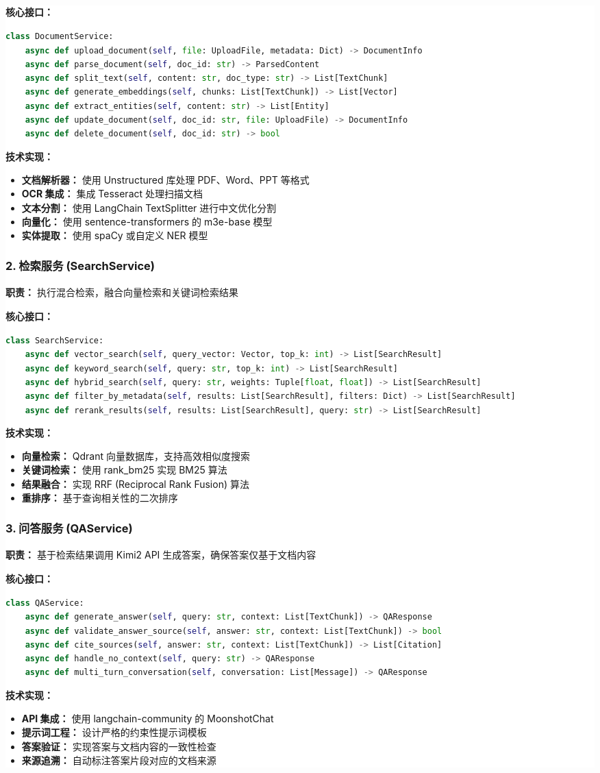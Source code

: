 **核心接口：**
```python
class DocumentService:
    async def upload_document(self, file: UploadFile, metadata: Dict) -> DocumentInfo
    async def parse_document(self, doc_id: str) -> ParsedContent
    async def split_text(self, content: str, doc_type: str) -> List[TextChunk]
    async def generate_embeddings(self, chunks: List[TextChunk]) -> List[Vector]
    async def extract_entities(self, content: str) -> List[Entity]
    async def update_document(self, doc_id: str, file: UploadFile) -> DocumentInfo
    async def delete_document(self, doc_id: str) -> bool
```

**技术实现：**
- **文档解析器：** 使用 Unstructured 库处理 PDF、Word、PPT 等格式
- **OCR 集成：** 集成 Tesseract 处理扫描文档
- **文本分割：** 使用 LangChain TextSplitter 进行中文优化分割
- **向量化：** 使用 sentence-transformers 的 m3e-base 模型
- **实体提取：** 使用 spaCy 或自定义 NER 模型

### 2. 检索服务 (SearchService)

**职责：** 执行混合检索，融合向量检索和关键词检索结果

**核心接口：**
```python
class SearchService:
    async def vector_search(self, query_vector: Vector, top_k: int) -> List[SearchResult]
    async def keyword_search(self, query: str, top_k: int) -> List[SearchResult]
    async def hybrid_search(self, query: str, weights: Tuple[float, float]) -> List[SearchResult]
    async def filter_by_metadata(self, results: List[SearchResult], filters: Dict) -> List[SearchResult]
    async def rerank_results(self, results: List[SearchResult], query: str) -> List[SearchResult]
```

**技术实现：**
- **向量检索：** Qdrant 向量数据库，支持高效相似度搜索
- **关键词检索：** 使用 rank_bm25 实现 BM25 算法
- **结果融合：** 实现 RRF (Reciprocal Rank Fusion) 算法
- **重排序：** 基于查询相关性的二次排序

### 3. 问答服务 (QAService)

**职责：** 基于检索结果调用 Kimi2 API 生成答案，确保答案仅基于文档内容

**核心接口：**
```python
class QAService:
    async def generate_answer(self, query: str, context: List[TextChunk]) -> QAResponse
    async def validate_answer_source(self, answer: str, context: List[TextChunk]) -> bool
    async def cite_sources(self, answer: str, context: List[TextChunk]) -> List[Citation]
    async def handle_no_context(self, query: str) -> QAResponse
    async def multi_turn_conversation(self, conversation: List[Message]) -> QAResponse
```

**技术实现：**
- **API 集成：** 使用 langchain-community 的 MoonshotChat
- **提示词工程：** 设计严格的约束性提示词模板
- **答案验证：** 实现答案与文档内容的一致性检查
- **来源追溯：** 自动标注答案片段对应的文档来源
